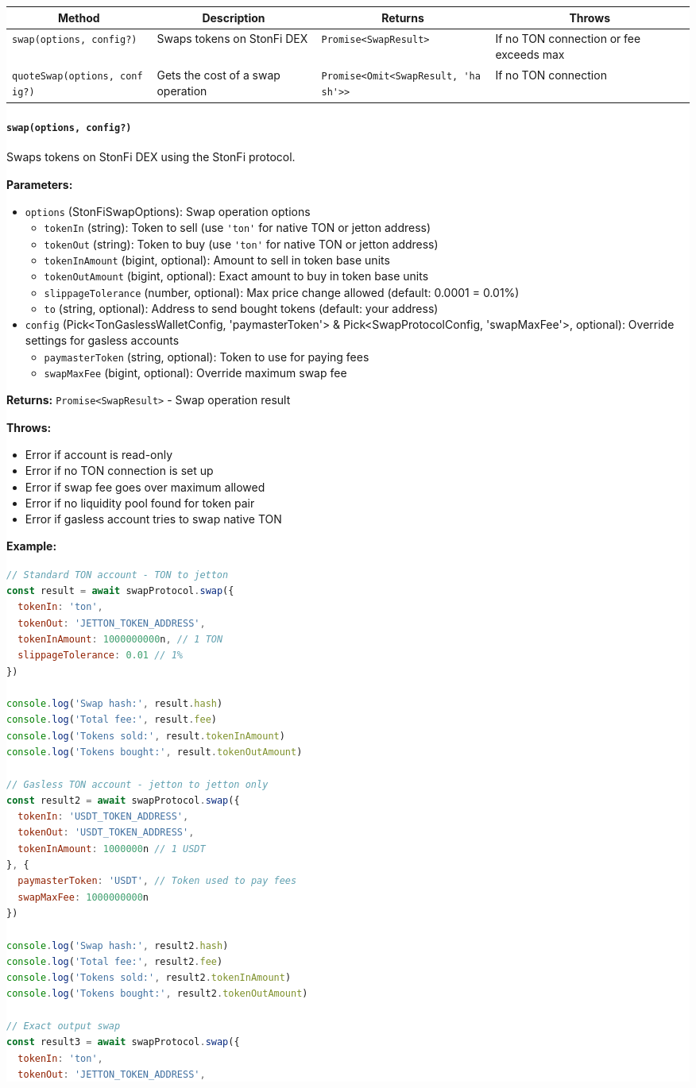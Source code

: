 | Method | Description | Returns | Throws |
|--------|-------------|---------|--------|
| `swap(options, config?)` | Swaps tokens on StonFi DEX | `Promise<SwapResult>` | If no TON connection or fee exceeds max |
| `quoteSwap(options, config?)` | Gets the cost of a swap operation | `Promise<Omit<SwapResult, 'hash'>>` | If no TON connection |

#### `swap(options, config?)`
Swaps tokens on StonFi DEX using the StonFi protocol.

**Parameters:**
- `options` (StonFiSwapOptions): Swap operation options
  - `tokenIn` (string): Token to sell (use `'ton'` for native TON or jetton address)
  - `tokenOut` (string): Token to buy (use `'ton'` for native TON or jetton address)
  - `tokenInAmount` (bigint, optional): Amount to sell in token base units
  - `tokenOutAmount` (bigint, optional): Exact amount to buy in token base units
  - `slippageTolerance` (number, optional): Max price change allowed (default: 0.0001 = 0.01%)
  - `to` (string, optional): Address to send bought tokens (default: your address)
- `config` (Pick<TonGaslessWalletConfig, 'paymasterToken'> & Pick<SwapProtocolConfig, 'swapMaxFee'>, optional): Override settings for gasless accounts
  - `paymasterToken` (string, optional): Token to use for paying fees
  - `swapMaxFee` (bigint, optional): Override maximum swap fee

**Returns:** `Promise<SwapResult>` - Swap operation result

**Throws:**
- Error if account is read-only
- Error if no TON connection is set up
- Error if swap fee goes over maximum allowed
- Error if no liquidity pool found for token pair
- Error if gasless account tries to swap native TON

**Example:**
```javascript
// Standard TON account - TON to jetton
const result = await swapProtocol.swap({
  tokenIn: 'ton',
  tokenOut: 'JETTON_TOKEN_ADDRESS',
  tokenInAmount: 1000000000n, // 1 TON
  slippageTolerance: 0.01 // 1%
})

console.log('Swap hash:', result.hash)
console.log('Total fee:', result.fee)
console.log('Tokens sold:', result.tokenInAmount)
console.log('Tokens bought:', result.tokenOutAmount)

// Gasless TON account - jetton to jetton only
const result2 = await swapProtocol.swap({
  tokenIn: 'USDT_TOKEN_ADDRESS',
  tokenOut: 'USDT_TOKEN_ADDRESS',
  tokenInAmount: 1000000n // 1 USDT
}, {
  paymasterToken: 'USDT', // Token used to pay fees
  swapMaxFee: 1000000000n
})

console.log('Swap hash:', result2.hash)
console.log('Total fee:', result2.fee)
console.log('Tokens sold:', result2.tokenInAmount)
console.log('Tokens bought:', result2.tokenOutAmount)

// Exact output swap
const result3 = await swapProtocol.swap({
  tokenIn: 'ton',
  tokenOut: 'JETTON_TOKEN_ADDRESS',
```